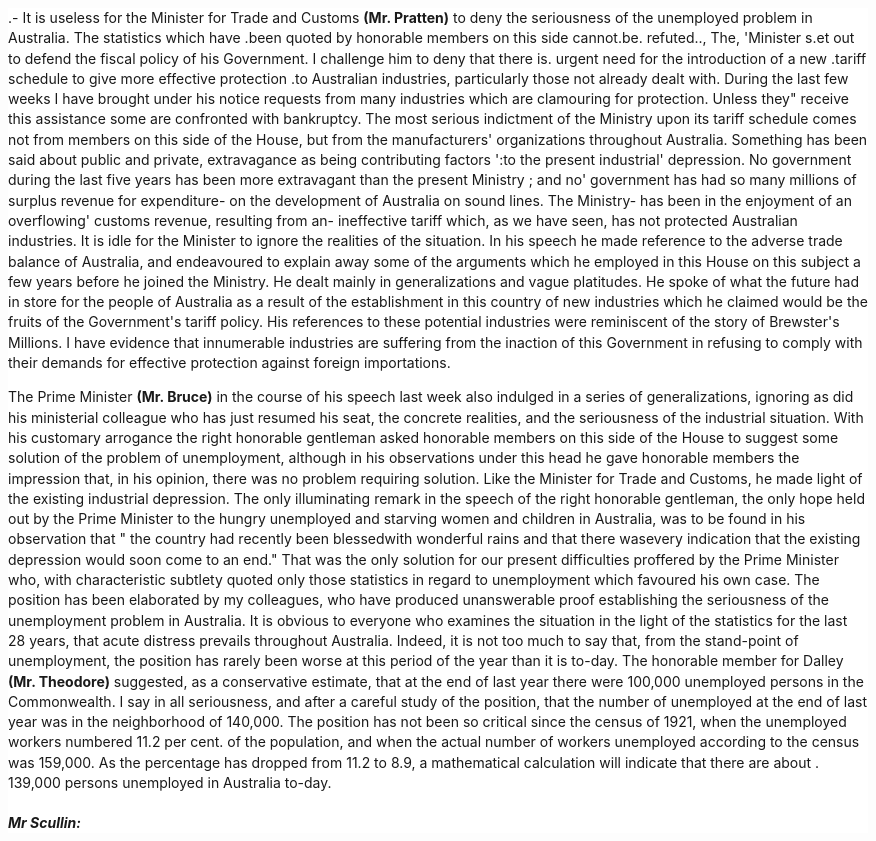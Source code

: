 .- It is useless for the Minister for Trade and Customs  **(Mr. Pratten)**  to deny the seriousness of the unemployed problem in Australia. The statistics which have .been quoted by honorable members on this side cannot.be. refuted.., The, 'Minister s.et out to defend the fiscal policy of his Government. I challenge him to deny that there  is.  urgent need for the introduction of a  new  .tariff schedule to give more effective protection .to Australian industries, particularly those not already dealt with. During the last few weeks I have brought under his notice requests from many industries which are clamouring for protection. Unless they" receive this assistance some are confronted with bankruptcy. The most serious indictment of the  Ministry  upon its tariff schedule comes not from members on this side of the House, but from the manufacturers' organizations throughout Australia. Something has been said about public and private, extravagance as being contributing factors ':to the present industrial' depression. No government during the last five years has been more extravagant than the present Ministry ; and no' government has had so many millions of surplus revenue for expenditure- on the development of Australia on sound lines. The Ministry- has been in the enjoyment of an overflowing' customs revenue, resulting from an- ineffective tariff which, as  we have seen, has not protected Australian industries. It is idle for the Minister to ignore the realities of the situation. In his speech he made reference to the adverse trade balance of Australia, and endeavoured to explain away some of the arguments which he employed in this House on this subject a few years before he joined the Ministry. He dealt mainly in generalizations and vague platitudes. He spoke of what the future had in store for the people of Australia as a result of the establishment in this country of new industries which he claimed would be the fruits of the Government's tariff policy. His references to these potential industries were reminiscent of the story of Brewster's Millions. I have evidence that innumerable industries are suffering from the inaction of this Government in refusing to comply with their demands for effective protection against foreign importations. 

The Prime Minister  **(Mr. Bruce)**  in the course of his speech last week also indulged in a series of generalizations, ignoring as did his ministerial colleague who has just resumed his seat, the concrete realities, and the seriousness of the industrial situation. With his customary arrogance the right honorable gentleman asked honorable members on this side of the House to suggest some solution of the problem of unemployment, although in his observations under this head he gave honorable members the impression that, in his opinion, there was no problem requiring solution. Like the Minister for Trade and Customs, he made light of the existing industrial depression. The only illuminating remark in the speech of the right honorable gentleman, the only hope held out by the Prime Minister to the hungry unemployed and starving women and children in Australia, was to be found in his observation that " the country had recently been blessedwith wonderful rains and that there wasevery indication that the existing depression would soon come to an end." That was the only solution for our present difficulties proffered by the Prime Minister who, with characteristic subtlety quoted only those statistics in regard to unemployment which favoured his own case. The position has been elaborated by my colleagues, who have produced unanswerable proof establishing the seriousness of the unemployment problem in Australia. It is obvious to everyone who examines the situation in the light of the statistics for the last 28 years, that acute distress prevails throughout Australia. Indeed, it is not too much to say that, from the stand-point of unemployment, the position has rarely been worse at this period of the year than it is to-day. The honorable member for Dalley  **(Mr. Theodore)**  suggested, as a conservative estimate, that at the end of last year there were 100,000 unemployed persons in the Commonwealth. I say in all seriousness, and after a careful study of the position, that the number of unemployed at the end of last year was in the neighborhood of 140,000. The position has not been so critical since the census of 1921, when the unemployed workers numbered 11.2 per cent. of the population, and when the actual number of workers unemployed according to the census was 159,000. As the percentage has dropped from 11.2 to 8.9, a mathematical calculation will indicate that there are about . 139,000 persons unemployed in Australia to-day. 

##### Mr Scullin:
